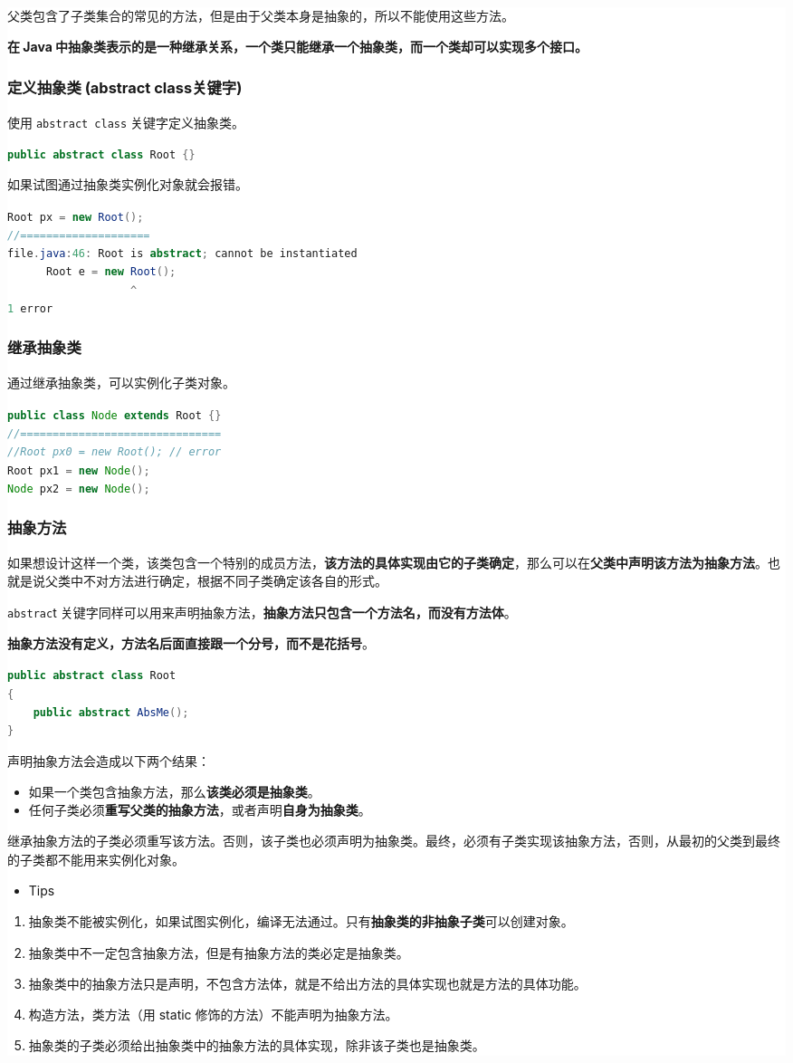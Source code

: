 父类包含了子类集合的常见的方法，但是由于父类本身是抽象的，所以不能使用这些方法。

**在 Java 中抽象类表示的是一种继承关系，一个类只能继承一个抽象类，而一个类却可以实现多个接口。**

### 定义抽象类 (abstract class关键字)

使用 `abstract class` 关键字定义抽象类。

```java
public abstract class Root {}
```

如果试图通过抽象类实例化对象就会报错。

```java
Root px = new Root();
//====================
file.java:46: Root is abstract; cannot be instantiated
      Root e = new Root();
                   ^
1 error
```

### 继承抽象类

通过继承抽象类，可以实例化子类对象。

```java
public class Node extends Root {}
//===============================
//Root px0 = new Root(); // error
Root px1 = new Node();
Node px2 = new Node();
```

### 抽象方法

如果想设计这样一个类，该类包含一个特别的成员方法，**该方法的具体实现由它的子类确定**，那么可以在**父类中声明该方法为抽象方法**。也就是说父类中不对方法进行确定，根据不同子类确定该各自的形式。

`abstrac`t 关键字同样可以用来声明抽象方法，**抽象方法只包含一个方法名，而没有方法体**。

**抽象方法没有定义，方法名后面直接跟一个分号，而不是花括号**。

```java
public abstract class Root
{
    public abstract AbsMe();
}
```

声明抽象方法会造成以下两个结果：

- 如果一个类包含抽象方法，那么**该类必须是抽象类**。
- 任何子类必须**重写父类的抽象方法**，或者声明**自身为抽象类**。

继承抽象方法的子类必须重写该方法。否则，该子类也必须声明为抽象类。最终，必须有子类实现该抽象方法，否则，从最初的父类到最终的子类都不能用来实例化对象。

- Tips

1. 抽象类不能被实例化，如果试图实例化，编译无法通过。只有**抽象类的非抽象子类**可以创建对象。

2. 抽象类中不一定包含抽象方法，但是有抽象方法的类必定是抽象类。

3. 抽象类中的抽象方法只是声明，不包含方法体，就是不给出方法的具体实现也就是方法的具体功能。

4. 构造方法，类方法（用 static 修饰的方法）不能声明为抽象方法。

5. 抽象类的子类必须给出抽象类中的抽象方法的具体实现，除非该子类也是抽象类。

